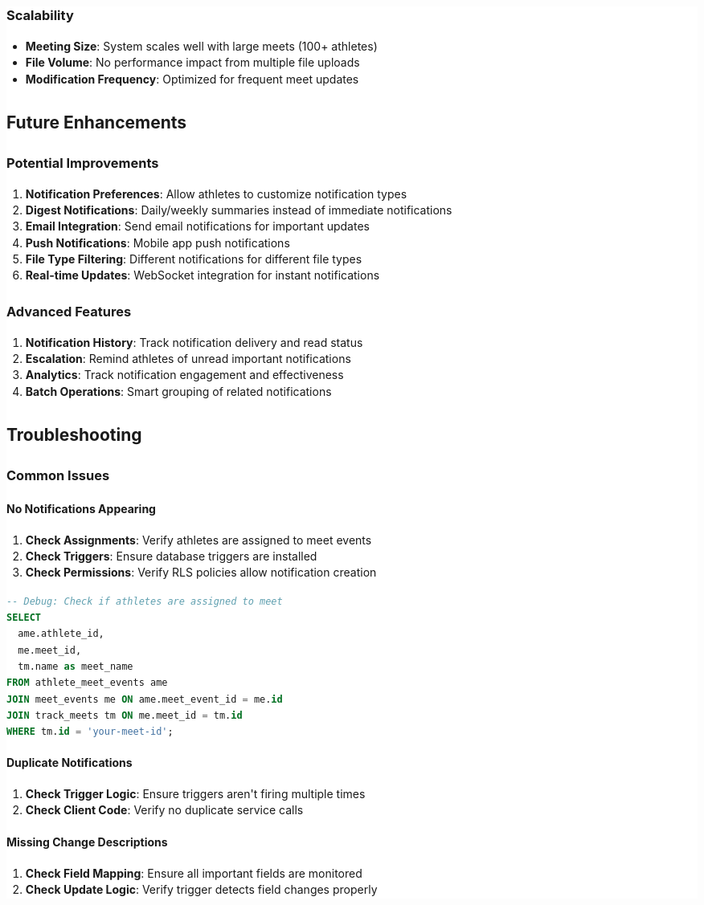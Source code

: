 ### Scalability
- **Meeting Size**: System scales well with large meets (100+ athletes)
- **File Volume**: No performance impact from multiple file uploads
- **Modification Frequency**: Optimized for frequent meet updates

## Future Enhancements

### Potential Improvements
1. **Notification Preferences**: Allow athletes to customize notification types
2. **Digest Notifications**: Daily/weekly summaries instead of immediate notifications
3. **Email Integration**: Send email notifications for important updates
4. **Push Notifications**: Mobile app push notifications
5. **File Type Filtering**: Different notifications for different file types
6. **Real-time Updates**: WebSocket integration for instant notifications

### Advanced Features
1. **Notification History**: Track notification delivery and read status
2. **Escalation**: Remind athletes of unread important notifications
3. **Analytics**: Track notification engagement and effectiveness
4. **Batch Operations**: Smart grouping of related notifications

## Troubleshooting

### Common Issues

#### No Notifications Appearing
1. **Check Assignments**: Verify athletes are assigned to meet events
2. **Check Triggers**: Ensure database triggers are installed
3. **Check Permissions**: Verify RLS policies allow notification creation

```sql
-- Debug: Check if athletes are assigned to meet
SELECT 
  ame.athlete_id,
  me.meet_id,
  tm.name as meet_name
FROM athlete_meet_events ame
JOIN meet_events me ON ame.meet_event_id = me.id  
JOIN track_meets tm ON me.meet_id = tm.id
WHERE tm.id = 'your-meet-id';
```

#### Duplicate Notifications
1. **Check Trigger Logic**: Ensure triggers aren't firing multiple times
2. **Check Client Code**: Verify no duplicate service calls

#### Missing Change Descriptions
1. **Check Field Mapping**: Ensure all important fields are monitored
2. **Check Update Logic**: Verify trigger detects field changes properly
